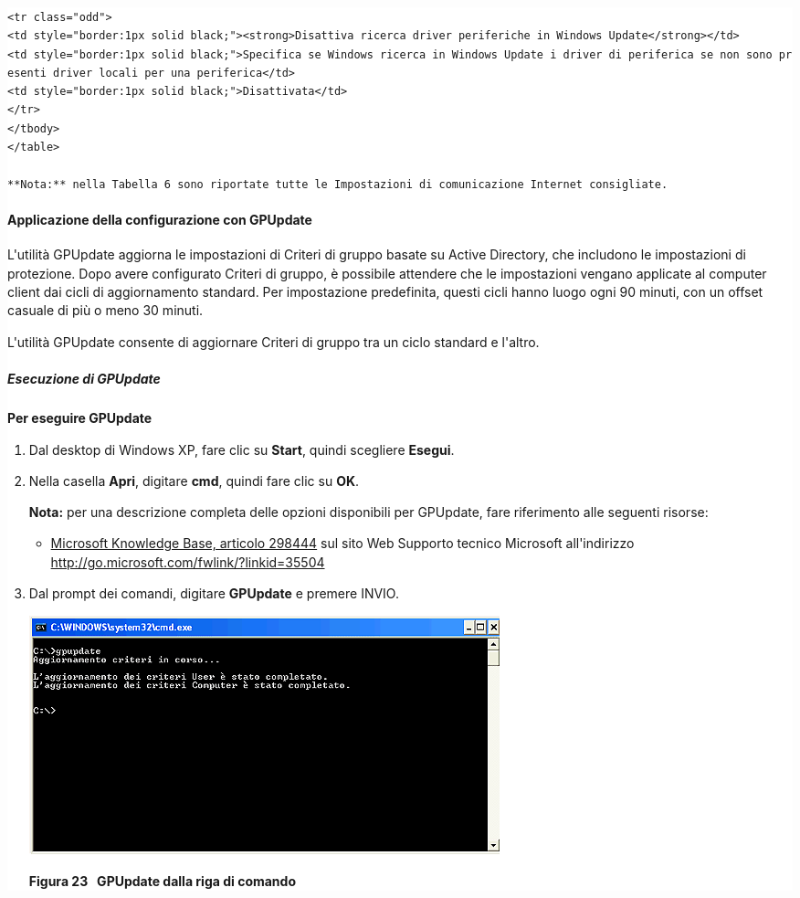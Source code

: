     <tr class="odd">
    <td style="border:1px solid black;"><strong>Disattiva ricerca driver periferiche in Windows Update</strong></td>
    <td style="border:1px solid black;">Specifica se Windows ricerca in Windows Update i driver di periferica se non sono presenti driver locali per una periferica</td>
    <td style="border:1px solid black;">Disattivata</td>
    </tr>
    </tbody>
    </table>
  
    **Nota:** nella Tabella 6 sono riportate tutte le Impostazioni di comunicazione Internet consigliate.
  
#### Applicazione della configurazione con GPUpdate
  
L'utilità GPUpdate aggiorna le impostazioni di Criteri di gruppo basate su Active Directory, che includono le impostazioni di protezione. Dopo avere configurato Criteri di gruppo, è possibile attendere che le impostazioni vengano applicate al computer client dai cicli di aggiornamento standard. Per impostazione predefinita, questi cicli hanno luogo ogni 90 minuti, con un offset casuale di più o meno 30 minuti.
  
L'utilità GPUpdate consente di aggiornare Criteri di gruppo tra un ciclo standard e l'altro.
  
##### Esecuzione di GPUpdate
  
**Per eseguire GPUpdate**
  
1.  Dal desktop di Windows XP, fare clic su **Start**, quindi scegliere **Esegui**.
  
2.  Nella casella **Apri**, digitare **cmd**, quindi fare clic su **OK**.
  
    **Nota:** per una descrizione completa delle opzioni disponibili per GPUpdate, fare riferimento alle seguenti risorse:
  
    -   [Microsoft Knowledge Base, articolo 298444](http://go.microsoft.com/fwlink/?linkid=35504) sul sito Web Supporto tecnico Microsoft all'indirizzo http://go.microsoft.com/fwlink/?linkid=35504
  
3.  Dal prompt dei comandi, digitare **GPUpdate** e premere INVIO.
  
    [![](/security-updates/images/Cc700817.adprte23(it-it,TechNet.10).gif "Figura 23   GPUpdate dalla riga di comando")](https://technet.microsoft.com/it-it/cc700817.adprte23_big(it-it,technet.10).gif)
  
    **Figura 23   GPUpdate dalla riga di comando**
  
